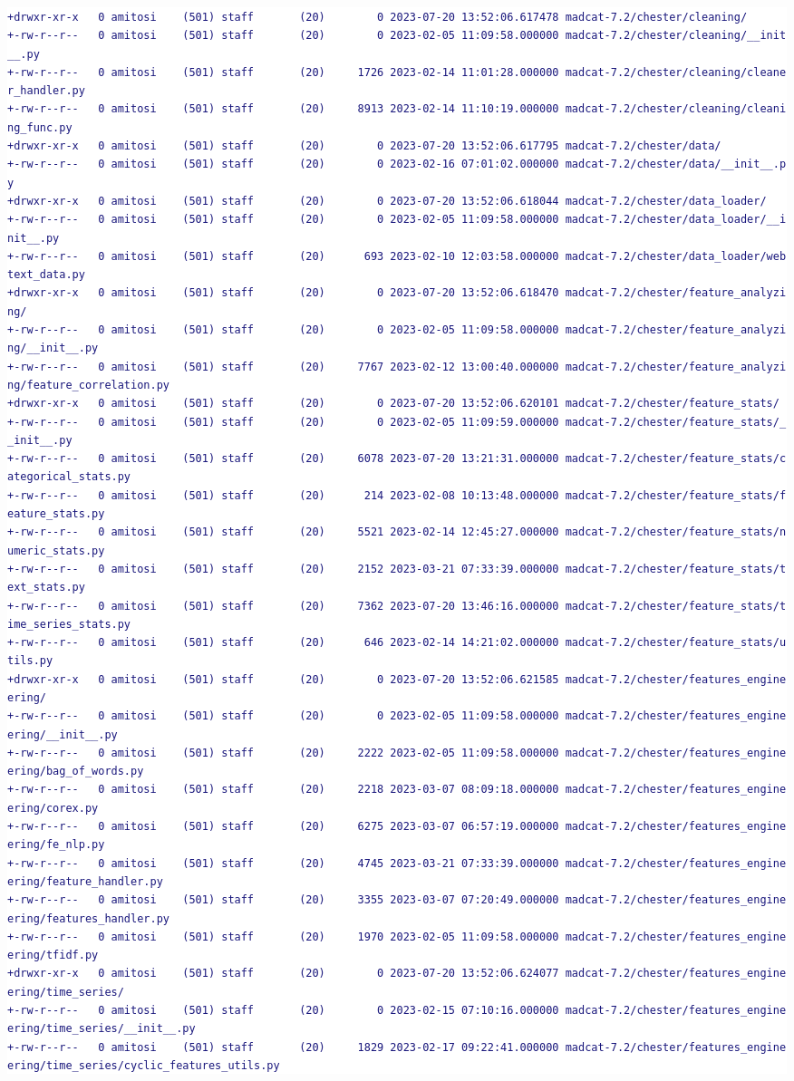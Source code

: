 ```diff
+drwxr-xr-x   0 amitosi    (501) staff       (20)        0 2023-07-20 13:52:06.617478 madcat-7.2/chester/cleaning/
+-rw-r--r--   0 amitosi    (501) staff       (20)        0 2023-02-05 11:09:58.000000 madcat-7.2/chester/cleaning/__init__.py
+-rw-r--r--   0 amitosi    (501) staff       (20)     1726 2023-02-14 11:01:28.000000 madcat-7.2/chester/cleaning/cleaner_handler.py
+-rw-r--r--   0 amitosi    (501) staff       (20)     8913 2023-02-14 11:10:19.000000 madcat-7.2/chester/cleaning/cleaning_func.py
+drwxr-xr-x   0 amitosi    (501) staff       (20)        0 2023-07-20 13:52:06.617795 madcat-7.2/chester/data/
+-rw-r--r--   0 amitosi    (501) staff       (20)        0 2023-02-16 07:01:02.000000 madcat-7.2/chester/data/__init__.py
+drwxr-xr-x   0 amitosi    (501) staff       (20)        0 2023-07-20 13:52:06.618044 madcat-7.2/chester/data_loader/
+-rw-r--r--   0 amitosi    (501) staff       (20)        0 2023-02-05 11:09:58.000000 madcat-7.2/chester/data_loader/__init__.py
+-rw-r--r--   0 amitosi    (501) staff       (20)      693 2023-02-10 12:03:58.000000 madcat-7.2/chester/data_loader/webtext_data.py
+drwxr-xr-x   0 amitosi    (501) staff       (20)        0 2023-07-20 13:52:06.618470 madcat-7.2/chester/feature_analyzing/
+-rw-r--r--   0 amitosi    (501) staff       (20)        0 2023-02-05 11:09:58.000000 madcat-7.2/chester/feature_analyzing/__init__.py
+-rw-r--r--   0 amitosi    (501) staff       (20)     7767 2023-02-12 13:00:40.000000 madcat-7.2/chester/feature_analyzing/feature_correlation.py
+drwxr-xr-x   0 amitosi    (501) staff       (20)        0 2023-07-20 13:52:06.620101 madcat-7.2/chester/feature_stats/
+-rw-r--r--   0 amitosi    (501) staff       (20)        0 2023-02-05 11:09:59.000000 madcat-7.2/chester/feature_stats/__init__.py
+-rw-r--r--   0 amitosi    (501) staff       (20)     6078 2023-07-20 13:21:31.000000 madcat-7.2/chester/feature_stats/categorical_stats.py
+-rw-r--r--   0 amitosi    (501) staff       (20)      214 2023-02-08 10:13:48.000000 madcat-7.2/chester/feature_stats/feature_stats.py
+-rw-r--r--   0 amitosi    (501) staff       (20)     5521 2023-02-14 12:45:27.000000 madcat-7.2/chester/feature_stats/numeric_stats.py
+-rw-r--r--   0 amitosi    (501) staff       (20)     2152 2023-03-21 07:33:39.000000 madcat-7.2/chester/feature_stats/text_stats.py
+-rw-r--r--   0 amitosi    (501) staff       (20)     7362 2023-07-20 13:46:16.000000 madcat-7.2/chester/feature_stats/time_series_stats.py
+-rw-r--r--   0 amitosi    (501) staff       (20)      646 2023-02-14 14:21:02.000000 madcat-7.2/chester/feature_stats/utils.py
+drwxr-xr-x   0 amitosi    (501) staff       (20)        0 2023-07-20 13:52:06.621585 madcat-7.2/chester/features_engineering/
+-rw-r--r--   0 amitosi    (501) staff       (20)        0 2023-02-05 11:09:58.000000 madcat-7.2/chester/features_engineering/__init__.py
+-rw-r--r--   0 amitosi    (501) staff       (20)     2222 2023-02-05 11:09:58.000000 madcat-7.2/chester/features_engineering/bag_of_words.py
+-rw-r--r--   0 amitosi    (501) staff       (20)     2218 2023-03-07 08:09:18.000000 madcat-7.2/chester/features_engineering/corex.py
+-rw-r--r--   0 amitosi    (501) staff       (20)     6275 2023-03-07 06:57:19.000000 madcat-7.2/chester/features_engineering/fe_nlp.py
+-rw-r--r--   0 amitosi    (501) staff       (20)     4745 2023-03-21 07:33:39.000000 madcat-7.2/chester/features_engineering/feature_handler.py
+-rw-r--r--   0 amitosi    (501) staff       (20)     3355 2023-03-07 07:20:49.000000 madcat-7.2/chester/features_engineering/features_handler.py
+-rw-r--r--   0 amitosi    (501) staff       (20)     1970 2023-02-05 11:09:58.000000 madcat-7.2/chester/features_engineering/tfidf.py
+drwxr-xr-x   0 amitosi    (501) staff       (20)        0 2023-07-20 13:52:06.624077 madcat-7.2/chester/features_engineering/time_series/
+-rw-r--r--   0 amitosi    (501) staff       (20)        0 2023-02-15 07:10:16.000000 madcat-7.2/chester/features_engineering/time_series/__init__.py
+-rw-r--r--   0 amitosi    (501) staff       (20)     1829 2023-02-17 09:22:41.000000 madcat-7.2/chester/features_engineering/time_series/cyclic_features_utils.py
```